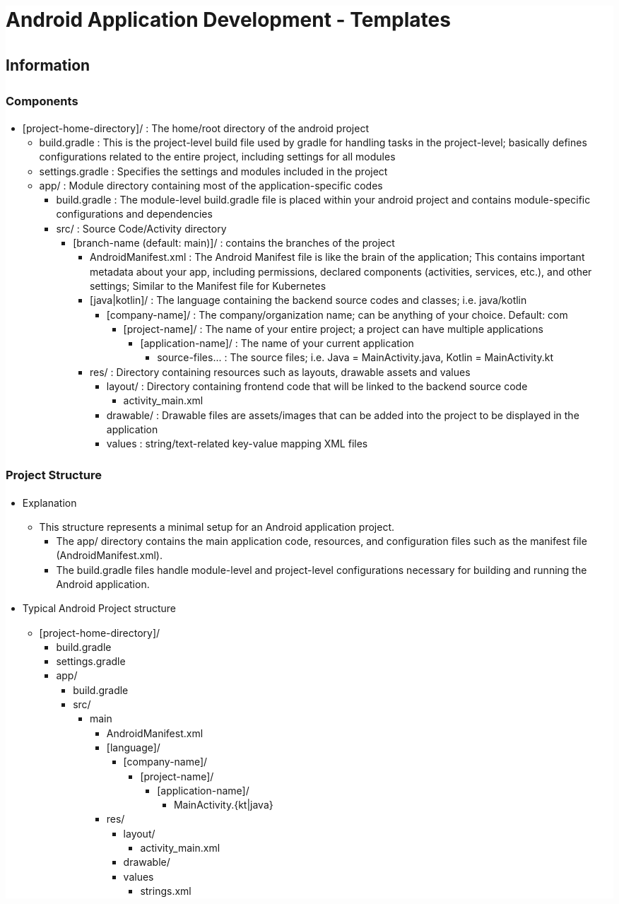 # Android Application Development - Templates

## Information
### Components
- [project-home-directory]/ : The home/root directory of the android project
    + build.gradle : This is the project-level build file used by gradle for handling tasks in the project-level; basically defines configurations related to the entire project, including settings for all modules
    + settings.gradle : Specifies the settings and modules included in the project
    - app/ : Module directory containing most of the application-specific codes
        + build.gradle : The module-level build.gradle file is placed within your android project and contains module-specific configurations and dependencies
        - src/ : Source Code/Activity directory
            - [branch-name (default: main)]/ : contains the branches of the project
                + AndroidManifest.xml : The Android Manifest file is like the brain of the application; This contains important metadata about your app, including permissions, declared components (activities, services, etc.), and other settings; Similar to the Manifest file for Kubernetes
                - [java|kotlin]/ : The language containing the backend source codes and classes; i.e. java/kotlin
                    - [company-name]/ : The company/organization name; can be anything of your choice. Default: com
                        - [project-name]/ : The name of your entire project; a project can have multiple applications
                            - [application-name]/ : The name of your current application
                                + source-files... : The source files; i.e. Java = MainActivity.java, Kotlin = MainActivity.kt
                - res/ : Directory containing resources such as layouts, drawable assets and values
                    - layout/ : Directory containing frontend code that will be linked to the backend source code
                        + activity_main.xml
                    - drawable/ : Drawable files are assets/images that can be added into the project to be displayed in the application
                    - values : string/text-related key-value mapping XML files

### Project Structure
- Explanation
    - This structure represents a minimal setup for an Android application project. 
        + The app/ directory contains the main application code, resources, and configuration files such as the manifest file (AndroidManifest.xml). 
        + The build.gradle files handle module-level and project-level configurations necessary for building and running the Android application.

- Typical Android Project structure
    - [project-home-directory]/
        + build.gradle
        + settings.gradle
        - app/
            + build.gradle
            - src/
                - main
                    + AndroidManifest.xml
                    - [language]/
                        - [company-name]/
                            - [project-name]/
                                - [application-name]/
                                    + MainActivity.{kt|java}
                    - res/
                        - layout/
                            + activity_main.xml
                        - drawable/
                        - values
                            + strings.xml
